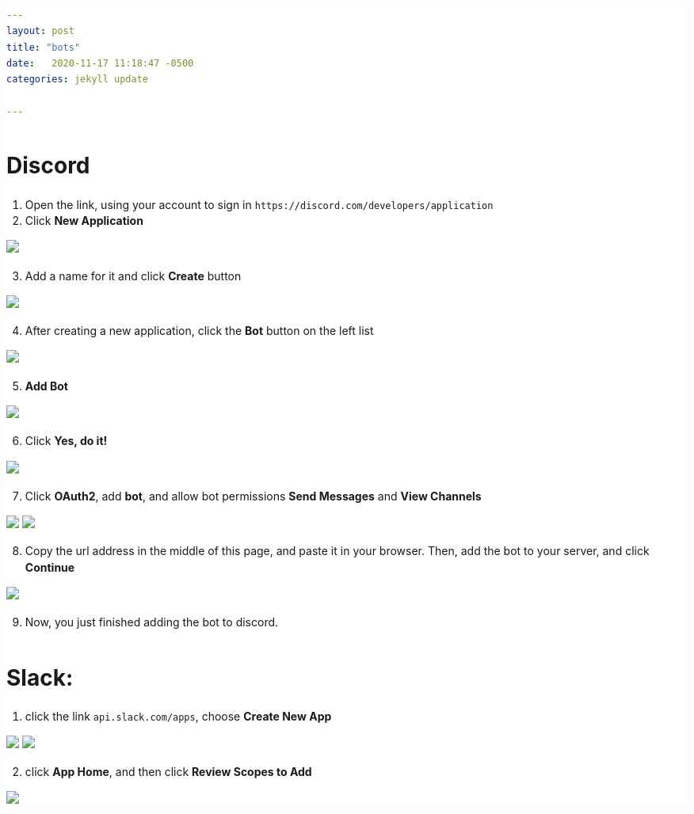 ```yaml
---
layout: post
title: "bots"
date:   2020-11-17 11:18:47 -0500
categories: jekyll update

---
```


# Discord
1. Open the link, using your account to sign in  `https://discord.com/developers/application`
2. Click **New Application**
<img src="https://user-images.githubusercontent.com/47549128/96323229-315eea80-0fea-11eb-9a0d-9e86b486c651.png" width="400">

3. Add a name for it and click **Create** button
<img src="https://user-images.githubusercontent.com/47549128/96323228-30c65400-0fea-11eb-95bc-b316a4e3749e.png" width="400">

4. After creating a new application, click the **Bot** button on the left list
<img src="https://user-images.githubusercontent.com/47549128/96323227-30c65400-0fea-11eb-890c-c85566c598a4.png" width="400">

5. **Add Bot**
<img src="https://user-images.githubusercontent.com/47549128/96323226-30c65400-0fea-11eb-8465-eb9e3f742740.png" width="400">

6. Click **Yes, do it!**
<img src="https://user-images.githubusercontent.com/47549128/96323225-302dbd80-0fea-11eb-943f-b6fa372ec111.png" width="400">

7. Click **OAuth2**, add **bot**, and allow bot permissions **Send Messages** and **View Channels**
<img src="https://user-images.githubusercontent.com/47549128/96397851-7032a300-1198-11eb-97b6-44495df22605.png" width="400">
<img src="https://user-images.githubusercontent.com/47549128/96397849-7032a300-1198-11eb-92d7-fb460d7b29d5.png" width="400">

8. Copy the url address in the middle of this page, and paste it in your browser. Then, add the bot to your server, and click **Continue**
<img src="https://user-images.githubusercontent.com/47549128/96398099-0797f600-1199-11eb-81c5-47e0aaceaa91.png" width="400">

9. Now, you just finished adding the bot to discord.

# Slack:
1. click the link `api.slack.com/apps`, choose **Create New App**
<img src="https://user-images.githubusercontent.com/47549128/96356655-d992b300-10bf-11eb-880d-2d3305e23a36.png" width="400">

<img src="https://user-images.githubusercontent.com/47549128/96356919-fbda0000-10c2-11eb-820e-f87dcb9d9844.png" width="400">

2. click **App Home**, and then click **Review Scopes to Add**
<img src="https://user-images.githubusercontent.com/47549128/96356957-51aea800-10c3-11eb-9762-b596c92bc5a4.png" width="400">
